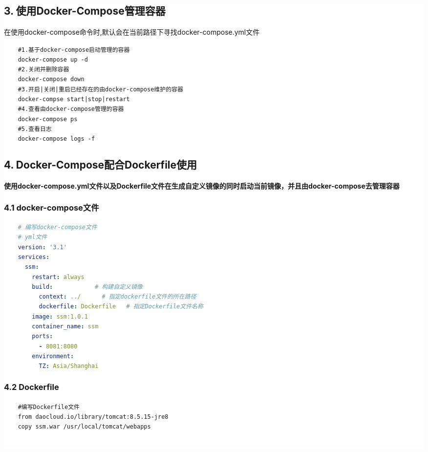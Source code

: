 ## 3. 使用Docker-Compose管理容器

​		在使用docker-compose命令时,默认会在当前路径下寻找docker-compose.yml文件

~~~shell
	#1.基于docker-compose启动管理的容器
	docker-compose up -d
	#2.关闭并删除容器
	docker-compose down
	#3.开启|关闭|重启已经存在的由docker-compose维护的容器
	docker-compse start|stop|restart
	#4.查看由docker-compose管理的容器
	docker-compose ps
	#5.查看日志
	docker-compose logs -f
~~~

## 4. Docker-Compose配合Dockerfile使用

​		**使用docker-compose.yml文件以及Dockerfile文件在生成自定义镜像的同时启动当前镜像，并且由docker-compose去管理容器**

### 4.1 docker-compose文件

~~~yml
	# 编写docker-compose文件
    # yml文件
    version: '3.1'
    services:
      ssm:
        restart: always
        build:            # 构建自定义镜像
          context: ../      # 指定dockerfile文件的所在路径
          dockerfile: Dockerfile   # 指定Dockerfile文件名称
        image: ssm:1.0.1
        container_name: ssm
        ports:
          - 8081:8080
        environment:
          TZ: Asia/Shanghai
~~~

### 4.2 Dockerfile

~~~shell
	#编写Dockerfile文件
    from daocloud.io/library/tomcat:8.5.15-jre8
    copy ssm.war /usr/local/tomcat/webapps
~~~



​	

